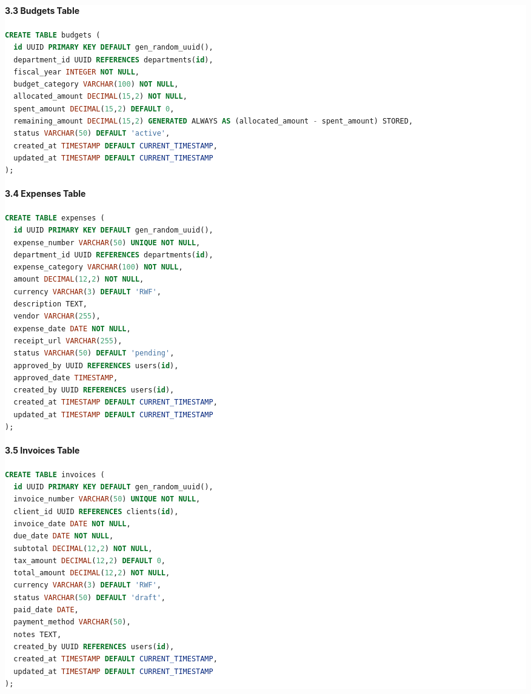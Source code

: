 #### **3.3 Budgets Table**
```sql
CREATE TABLE budgets (
  id UUID PRIMARY KEY DEFAULT gen_random_uuid(),
  department_id UUID REFERENCES departments(id),
  fiscal_year INTEGER NOT NULL,
  budget_category VARCHAR(100) NOT NULL,
  allocated_amount DECIMAL(15,2) NOT NULL,
  spent_amount DECIMAL(15,2) DEFAULT 0,
  remaining_amount DECIMAL(15,2) GENERATED ALWAYS AS (allocated_amount - spent_amount) STORED,
  status VARCHAR(50) DEFAULT 'active',
  created_at TIMESTAMP DEFAULT CURRENT_TIMESTAMP,
  updated_at TIMESTAMP DEFAULT CURRENT_TIMESTAMP
);
```

#### **3.4 Expenses Table**
```sql
CREATE TABLE expenses (
  id UUID PRIMARY KEY DEFAULT gen_random_uuid(),
  expense_number VARCHAR(50) UNIQUE NOT NULL,
  department_id UUID REFERENCES departments(id),
  expense_category VARCHAR(100) NOT NULL,
  amount DECIMAL(12,2) NOT NULL,
  currency VARCHAR(3) DEFAULT 'RWF',
  description TEXT,
  vendor VARCHAR(255),
  expense_date DATE NOT NULL,
  receipt_url VARCHAR(255),
  status VARCHAR(50) DEFAULT 'pending',
  approved_by UUID REFERENCES users(id),
  approved_date TIMESTAMP,
  created_by UUID REFERENCES users(id),
  created_at TIMESTAMP DEFAULT CURRENT_TIMESTAMP,
  updated_at TIMESTAMP DEFAULT CURRENT_TIMESTAMP
);
```

#### **3.5 Invoices Table**
```sql
CREATE TABLE invoices (
  id UUID PRIMARY KEY DEFAULT gen_random_uuid(),
  invoice_number VARCHAR(50) UNIQUE NOT NULL,
  client_id UUID REFERENCES clients(id),
  invoice_date DATE NOT NULL,
  due_date DATE NOT NULL,
  subtotal DECIMAL(12,2) NOT NULL,
  tax_amount DECIMAL(12,2) DEFAULT 0,
  total_amount DECIMAL(12,2) NOT NULL,
  currency VARCHAR(3) DEFAULT 'RWF',
  status VARCHAR(50) DEFAULT 'draft',
  paid_date DATE,
  payment_method VARCHAR(50),
  notes TEXT,
  created_by UUID REFERENCES users(id),
  created_at TIMESTAMP DEFAULT CURRENT_TIMESTAMP,
  updated_at TIMESTAMP DEFAULT CURRENT_TIMESTAMP
);
```
